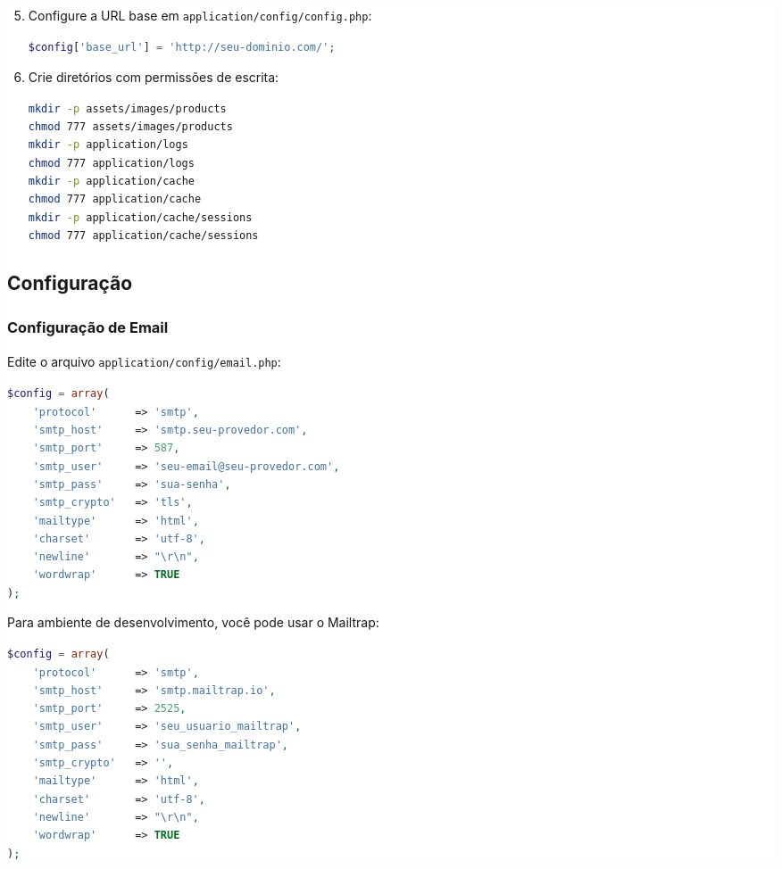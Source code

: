 5. Configure a URL base em `application/config/config.php`:
   ```php
   $config['base_url'] = 'http://seu-dominio.com/';
   ```

6. Crie diretórios com permissões de escrita:
   ```bash
   mkdir -p assets/images/products
   chmod 777 assets/images/products
   mkdir -p application/logs
   chmod 777 application/logs
   mkdir -p application/cache
   chmod 777 application/cache
   mkdir -p application/cache/sessions
   chmod 777 application/cache/sessions
   ```

## Configuração

### Configuração de Email

Edite o arquivo `application/config/email.php`:

```php
$config = array(
    'protocol'      => 'smtp',
    'smtp_host'     => 'smtp.seu-provedor.com',
    'smtp_port'     => 587,
    'smtp_user'     => 'seu-email@seu-provedor.com',
    'smtp_pass'     => 'sua-senha',
    'smtp_crypto'   => 'tls',
    'mailtype'      => 'html',
    'charset'       => 'utf-8',
    'newline'       => "\r\n",
    'wordwrap'      => TRUE
);
```

Para ambiente de desenvolvimento, você pode usar o Mailtrap:

```php
$config = array(
    'protocol'      => 'smtp',
    'smtp_host'     => 'smtp.mailtrap.io',
    'smtp_port'     => 2525,
    'smtp_user'     => 'seu_usuario_mailtrap',
    'smtp_pass'     => 'sua_senha_mailtrap',
    'smtp_crypto'   => '',
    'mailtype'      => 'html',
    'charset'       => 'utf-8',
    'newline'       => "\r\n",
    'wordwrap'      => TRUE
);
```
